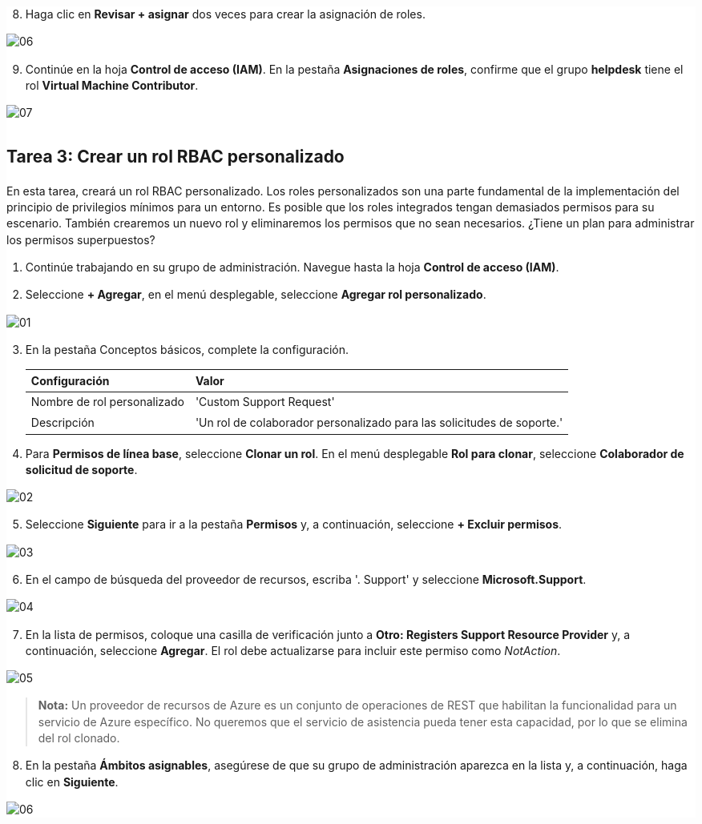 8. Haga clic en **Revisar + asignar** dos veces para crear la asignación de roles.
 <img width="195" alt="06" src="https://github.com/user-attachments/assets/9d8afaf4-0c36-47f0-8b58-a48ff11fad34">

9. Continúe en la hoja **Control de acceso (IAM)**. En la pestaña **Asignaciones de roles**, confirme que el grupo **helpdesk** tiene el rol **Virtual Machine Contributor**.
    
  <img width="376" alt="07" src="https://github.com/user-attachments/assets/e7f4fea5-8054-4cfb-9d80-5690d056462e">

## Tarea 3: Crear un rol RBAC personalizado

En esta tarea, creará un rol RBAC personalizado. Los roles personalizados son una parte fundamental de la implementación del principio de privilegios mínimos para un entorno. Es posible que los roles integrados tengan demasiados permisos para su escenario. También crearemos un nuevo rol y eliminaremos los permisos que no sean necesarios. ¿Tiene un plan para administrar los permisos superpuestos?

1. Continúe trabajando en su grupo de administración. Navegue hasta la hoja **Control de acceso (IAM)**.

2. Seleccione **+ Agregar**, en el menú desplegable, seleccione **Agregar rol personalizado**.
  <img width="275" alt="01" src="https://github.com/user-attachments/assets/067a3e62-0d04-447b-938d-cce84548e274">

3. En la pestaña Conceptos básicos, complete la configuración.

    | Configuración | Valor |
    | --- | --- |
    | Nombre de rol personalizado | 'Custom Support Request' |
    | Descripción | 'Un rol de colaborador personalizado para las solicitudes de soporte.' |
  
4. Para **Permisos de línea base**, seleccione **Clonar un rol**. En el menú desplegable **Rol para clonar**, seleccione **Colaborador de solicitud de soporte**.
  <img width="471" alt="02" src="https://github.com/user-attachments/assets/28dfae60-5f62-4810-b1d6-b9ee11de22e5">


5. Seleccione **Siguiente** para ir a la pestaña **Permisos** y, a continuación, seleccione **+ Excluir permisos**.
  <img width="543" alt="03" src="https://github.com/user-attachments/assets/ba0070b7-36c5-497a-8d33-13dde1755eeb">

6. En el campo de búsqueda del proveedor de recursos, escriba '. Support' y seleccione **Microsoft.Support**.
  <img width="207" alt="04" src="https://github.com/user-attachments/assets/6e2f21ec-c456-4077-9a88-4995d43f89d2">

7. En la lista de permisos, coloque una casilla de verificación junto a **Otro: Registers Support Resource Provider** y, a continuación, seleccione **Agregar**. El rol debe actualizarse para incluir este permiso como *NotAction*.
  <img width="460" alt="05" src="https://github.com/user-attachments/assets/26d74b31-2da4-4974-8845-3ec41df2d4e0">

>**Nota:** Un proveedor de recursos de Azure es un conjunto de operaciones de REST que habilitan la funcionalidad para un servicio de Azure específico. No queremos que el servicio de asistencia pueda tener esta capacidad, por lo que se elimina del rol clonado. 

8. En la pestaña **Ámbitos asignables**, asegúrese de que su grupo de administración aparezca en la lista y, a continuación, haga clic en **Siguiente**.
  <img width="531" alt="06" src="https://github.com/user-attachments/assets/2010308c-f35d-4a9b-ba1c-782d1ab7d09f">
